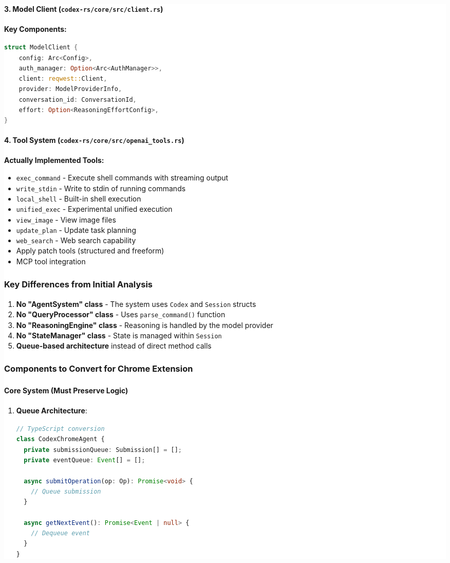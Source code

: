 #### 3. Model Client (`codex-rs/core/src/client.rs`)

**Key Components:**
```rust
struct ModelClient {
    config: Arc<Config>,
    auth_manager: Option<Arc<AuthManager>>,
    client: reqwest::Client,
    provider: ModelProviderInfo,
    conversation_id: ConversationId,
    effort: Option<ReasoningEffortConfig>,
}
```

#### 4. Tool System (`codex-rs/core/src/openai_tools.rs`)

**Actually Implemented Tools:**
- `exec_command` - Execute shell commands with streaming output
- `write_stdin` - Write to stdin of running commands
- `local_shell` - Built-in shell execution
- `unified_exec` - Experimental unified execution
- `view_image` - View image files
- `update_plan` - Update task planning
- `web_search` - Web search capability
- Apply patch tools (structured and freeform)
- MCP tool integration

### Key Differences from Initial Analysis

1. **No "AgentSystem" class** - The system uses `Codex` and `Session` structs
2. **No "QueryProcessor" class** - Uses `parse_command()` function
3. **No "ReasoningEngine" class** - Reasoning is handled by the model provider
4. **No "StateManager" class** - State is managed within `Session`
5. **Queue-based architecture** instead of direct method calls

### Components to Convert for Chrome Extension

#### Core System (Must Preserve Logic)

1. **Queue Architecture**:
   ```typescript
   // TypeScript conversion
   class CodexChromeAgent {
     private submissionQueue: Submission[] = [];
     private eventQueue: Event[] = [];

     async submitOperation(op: Op): Promise<void> {
       // Queue submission
     }

     async getNextEvent(): Promise<Event | null> {
       // Dequeue event
     }
   }
   ```
